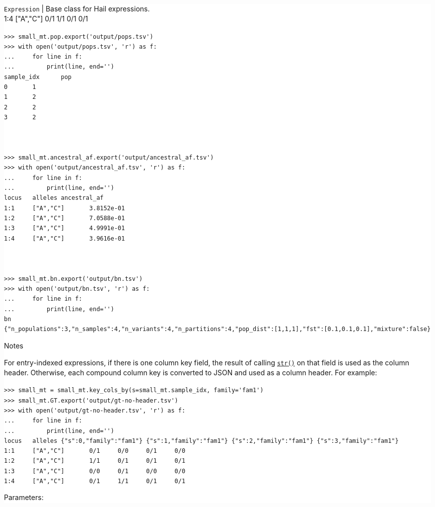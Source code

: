 ```Expression``` | Base class for Hail expressions.  
    1:4     ["A","C"]       0/1     1/1     0/1     0/1
    
    
    
    >>> small_mt.pop.export('output/pops.tsv')
    >>> with open('output/pops.tsv', 'r') as f:
    ...     for line in f:
    ...         print(line, end='')
    sample_idx      pop
    0       1
    1       2
    2       2
    3       2
    
    
    
    >>> small_mt.ancestral_af.export('output/ancestral_af.tsv')
    >>> with open('output/ancestral_af.tsv', 'r') as f:
    ...     for line in f:
    ...         print(line, end='')
    locus   alleles ancestral_af
    1:1     ["A","C"]       3.8152e-01
    1:2     ["A","C"]       7.0588e-01
    1:3     ["A","C"]       4.9991e-01
    1:4     ["A","C"]       3.9616e-01
    
    
    
    >>> small_mt.bn.export('output/bn.tsv')
    >>> with open('output/bn.tsv', 'r') as f:
    ...     for line in f:
    ...         print(line, end='')
    bn
    {"n_populations":3,"n_samples":4,"n_variants":4,"n_partitions":4,"pop_dist":[1,1,1],"fst":[0.1,0.1,0.1],"mixture":false}
    

Notes

For entry-indexed expressions, if there is one column key field, the result of
calling [`str()`](functions/core.html#hail.expr.functions.str
"hail.expr.functions.str") on that field is used as the column header.
Otherwise, each compound column key is converted to JSON and used as a column
header. For example:

    
    
    >>> small_mt = small_mt.key_cols_by(s=small_mt.sample_idx, family='fam1')
    >>> small_mt.GT.export('output/gt-no-header.tsv')
    >>> with open('output/gt-no-header.tsv', 'r') as f:
    ...     for line in f:
    ...         print(line, end='')
    locus   alleles {"s":0,"family":"fam1"} {"s":1,"family":"fam1"} {"s":2,"family":"fam1"} {"s":3,"family":"fam1"}
    1:1     ["A","C"]       0/1     0/0     0/1     0/0
    1:2     ["A","C"]       1/1     0/1     0/1     0/1
    1:3     ["A","C"]       0/0     0/1     0/0     0/0
    1:4     ["A","C"]       0/1     1/1     0/1     0/1
    

Parameters:

    
```